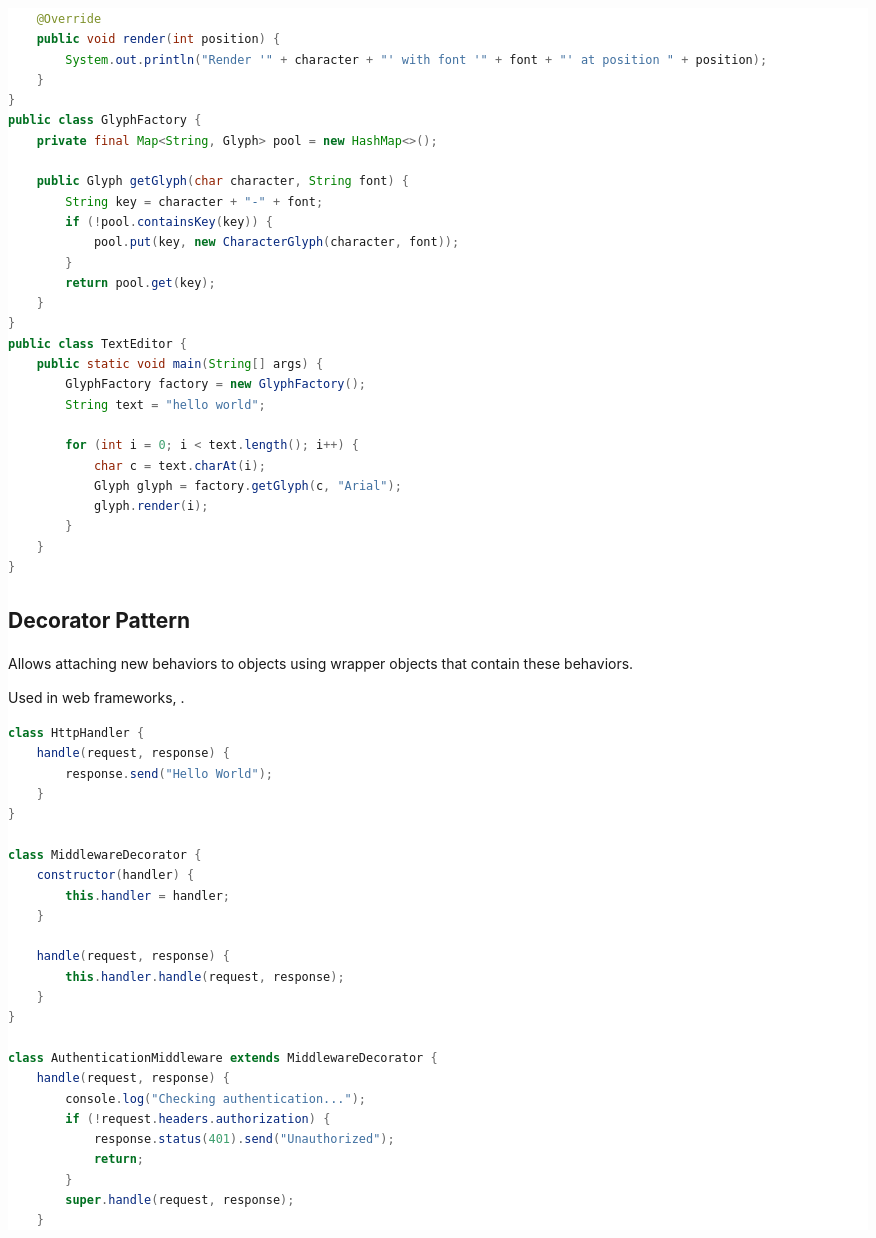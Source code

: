 ```java
    @Override
    public void render(int position) {
        System.out.println("Render '" + character + "' with font '" + font + "' at position " + position);
    }
}
public class GlyphFactory {
    private final Map<String, Glyph> pool = new HashMap<>();

    public Glyph getGlyph(char character, String font) {
        String key = character + "-" + font;
        if (!pool.containsKey(key)) {
            pool.put(key, new CharacterGlyph(character, font));
        }
        return pool.get(key);
    }
}
public class TextEditor {
    public static void main(String[] args) {
        GlyphFactory factory = new GlyphFactory();
        String text = "hello world";

        for (int i = 0; i < text.length(); i++) {
            char c = text.charAt(i);
            Glyph glyph = factory.getGlyph(c, "Arial");
            glyph.render(i);
        }
    }
}
```

## Decorator Pattern

Allows attaching new behaviors to objects using wrapper objects
that contain these behaviors.

Used in web frameworks, .

```java
class HttpHandler {
    handle(request, response) {
        response.send("Hello World");
    }
}

class MiddlewareDecorator {
    constructor(handler) {
        this.handler = handler;
    }
    
    handle(request, response) {
        this.handler.handle(request, response);
    }
}

class AuthenticationMiddleware extends MiddlewareDecorator {
    handle(request, response) {
        console.log("Checking authentication...");
        if (!request.headers.authorization) {
            response.status(401).send("Unauthorized");
            return;
        }
        super.handle(request, response);
    }
```